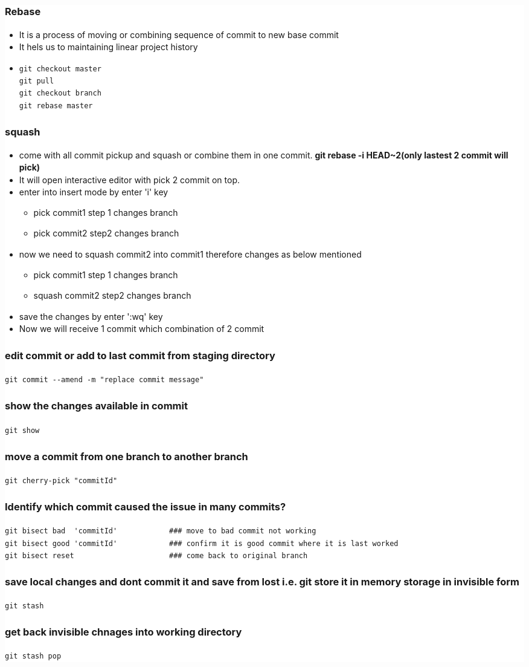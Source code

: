 ### Rebase

- It is a process of moving or combining sequence of commit to new base commit
- It hels us to maintaining linear project history
- ```
  git checkout master
  git pull
  git checkout branch
  git rebase master
  ```

### squash

- come with all commit pickup and squash or combine them in one commit.
  **git rebase -i HEAD~2(only lastest 2 commit will pick)**
- It will open interactive editor with pick 2 commit on top.
- enter into insert mode by enter 'i' key 
  - pick commit1 step 1 changes branch
  
  - pick commit2 step2 changes branch
- now we need to squash commit2 into commit1 therefore changes as below mentioned
  - pick commit1 step 1 changes branch
  
  - squash commit2 step2 changes branch
- save the changes by enter ':wq' key 
- Now we will receive 1 commit which combination of 2 commit

### edit commit or add to last commit from staging directory

```
git commit --amend -m "replace commit message"
```

### show the changes available in commit

```
git show
```

### move a commit from one branch to another branch

```
git cherry-pick "commitId"
```

### Identify which commit caused the issue in many commits?

```
git bisect bad  'commitId'            ### move to bad commit not working 
git bisect good 'commitId'            ### confirm it is good commit where it is last worked
git bisect reset                      ### come back to original branch
```

### save local changes and dont commit it and save from lost i.e. git store it in memory storage in invisible form

```
git stash
```

### get back invisible chnages into working directory

```
git stash pop 
```

```